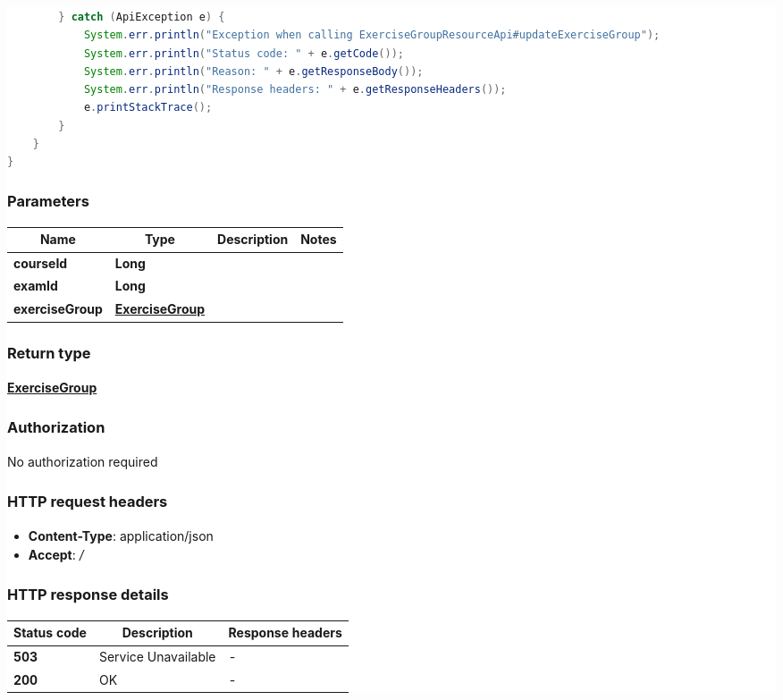 ```java
        } catch (ApiException e) {
            System.err.println("Exception when calling ExerciseGroupResourceApi#updateExerciseGroup");
            System.err.println("Status code: " + e.getCode());
            System.err.println("Reason: " + e.getResponseBody());
            System.err.println("Response headers: " + e.getResponseHeaders());
            e.printStackTrace();
        }
    }
}
```

### Parameters


| Name | Type | Description  | Notes |
|------------- | ------------- | ------------- | -------------|
| **courseId** | **Long**|  | |
| **examId** | **Long**|  | |
| **exerciseGroup** | [**ExerciseGroup**](ExerciseGroup.md)|  | |

### Return type

[**ExerciseGroup**](ExerciseGroup.md)

### Authorization

No authorization required

### HTTP request headers

- **Content-Type**: application/json
- **Accept**: */*

### HTTP response details
| Status code | Description | Response headers |
|-------------|-------------|------------------|
| **503** | Service Unavailable |  -  |
| **200** | OK |  -  |


